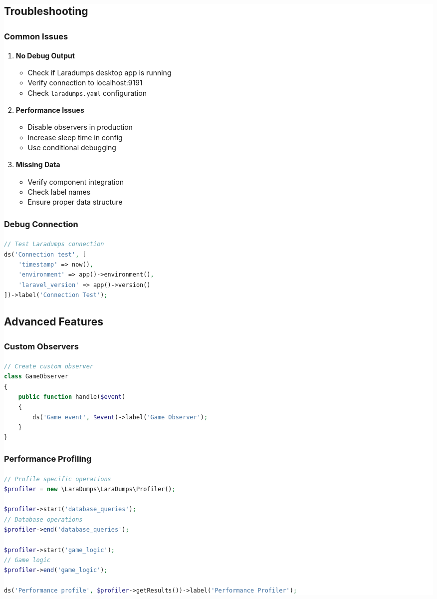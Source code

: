 ## Troubleshooting

### Common Issues

1. **No Debug Output**
   - Check if Laradumps desktop app is running
   - Verify connection to localhost:9191
   - Check `laradumps.yaml` configuration

2. **Performance Issues**
   - Disable observers in production
   - Increase sleep time in config
   - Use conditional debugging

3. **Missing Data**
   - Verify component integration
   - Check label names
   - Ensure proper data structure

### Debug Connection
```php
// Test Laradumps connection
ds('Connection test', [
    'timestamp' => now(),
    'environment' => app()->environment(),
    'laravel_version' => app()->version()
])->label('Connection Test');
```

## Advanced Features

### Custom Observers
```php
// Create custom observer
class GameObserver
{
    public function handle($event)
    {
        ds('Game event', $event)->label('Game Observer');
    }
}
```

### Performance Profiling
```php
// Profile specific operations
$profiler = new \LaraDumps\LaraDumps\Profiler();

$profiler->start('database_queries');
// Database operations
$profiler->end('database_queries');

$profiler->start('game_logic');
// Game logic
$profiler->end('game_logic');

ds('Performance profile', $profiler->getResults())->label('Performance Profiler');
```
